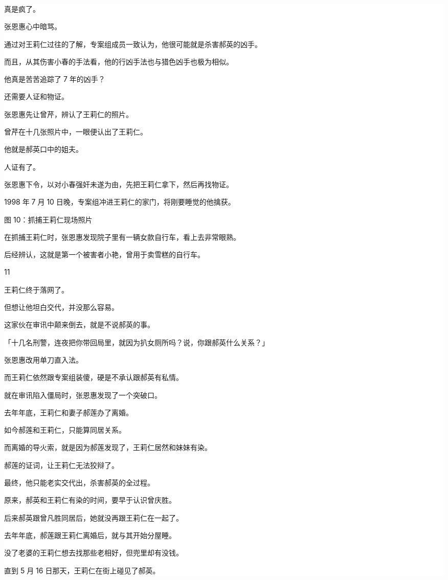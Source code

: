 真是疯了。

张恩惠心中暗骂。

通过对王莉仁过往的了解，专案组成员一致认为，他很可能就是杀害郝英的凶手。

而且，从其伤害小春的手法看，他的行凶手法也与猎色凶手也极为相似。

他真是苦苦追踪了 7 年的凶手？

还需要人证和物证。

张恩惠先让曾芹，辨认了王莉仁的照片。

曾芹在十几张照片中，一眼便认出了王莉仁。

他就是郝英口中的姐夫。

人证有了。

张恩惠下令，以对小春强奸未遂为由，先把王莉仁拿下，然后再找物证。

1998 年 7 月 10 日晚，专案组冲进王莉仁的家门，将刚要睡觉的他擒获。

图 10：抓捕王莉仁现场照片

在抓捕王莉仁时，张恩惠发现院子里有一辆女款自行车，看上去非常眼熟。

后经辨认，这就是第一个被害者小艳，曾用于卖雪糕的自行车。

11

王莉仁终于落网了。

但想让他坦白交代，并没那么容易。

这家伙在审讯中颠来倒去，就是不说郝英的事。

「十几名刑警，连夜把你带回局里，就因为扒女厕所吗？说，你跟郝英什么关系？」

张恩惠改用单刀直入法。

而王莉仁依然跟专案组装傻，硬是不承认跟郝英有私情。

就在审讯陷入僵局时，张恩惠发现了一个突破口。

去年年底，王莉仁和妻子郝莲办了离婚。

如今郝莲和王莉仁，只能算同居关系。

而离婚的导火索，就是因为郝莲发现了，王莉仁居然和妹妹有染。

郝莲的证词，让王莉仁无法狡辩了。

最终，他只能老实交代出，杀害郝英的全过程。

原来，郝英和王莉仁有染的时间，要早于认识曾庆胜。

后来郝英跟曾凡胜同居后，她就没再跟王莉仁在一起了。

去年年底，郝莲跟王莉仁离婚后，就与其开始分屋睡。

没了老婆的王莉仁想去找那些老相好，但兜里却有没钱。

直到 5 月 16 日那天，王莉仁在街上碰见了郝英。

